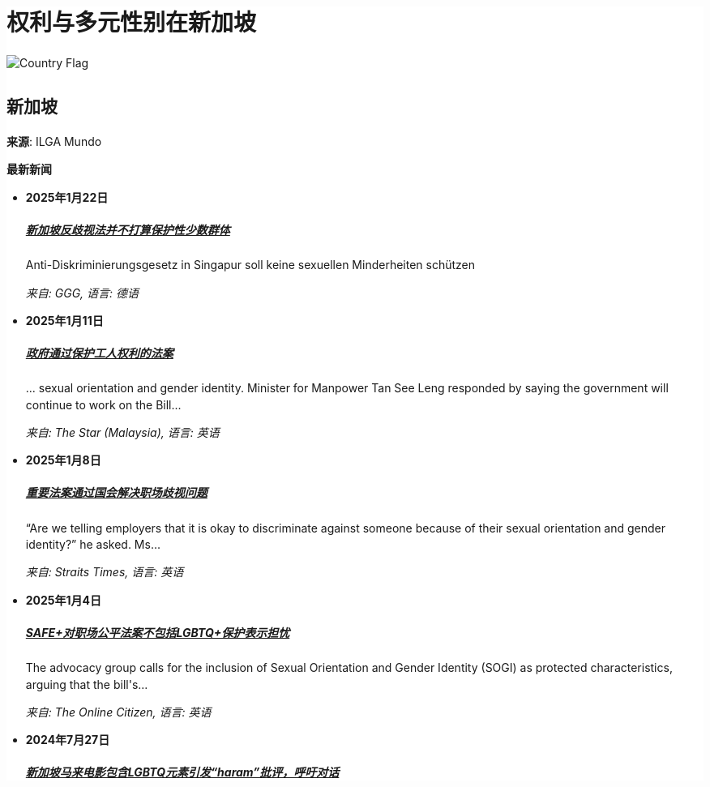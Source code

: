 # 权利与多元性别在新加坡

![Country Flag](/images/flags_svg/sg.svg)

## 新加坡

**来源**: ILGA Mundo

**最新新闻**

- **2025年1月22日**
  ##### [新加坡反歧视法并不打算保护性少数群体](https://www.ggg.at/2025/01/22/anti-diskriminierungsgesetz-in-singapur-soll-keine-sexuellen-minderheiten-schuetzen/)
  
  Anti-Diskriminierungsgesetz in Singapur soll keine sexuellen Minderheiten schützen

  *来自: GGG, 语言: 德语*

- **2025年1月11日**
  ##### [政府通过保护工人权利的法案](https://www.thestar.com.my/aseanplus/aseanplus-news/2025/01/10/govt-passes-bill-to-protect-workers-rights)
  
  ... sexual orientation and gender identity. Minister for Manpower Tan See Leng responded by saying the government will continue to work on the Bill...

  *来自: The Star (Malaysia), 语言: 英语*

- **2025年1月8日**
  ##### [重要法案通过国会解决职场歧视问题](https://www.straitstimes.com/singapore/politics/landmark-bill-tackling-workplace-discrimination-passed-in-parliament)
  
  “Are we telling employers that it is okay to discriminate against someone because of their sexual orientation and gender identity?” he asked. Ms...

  *来自: Straits Times, 语言: 英语*

- **2025年1月4日**
  ##### [SAFE+对职场公平法案不包括LGBTQ+保护表示担忧](https://www.theonlinecitizen.com/2025/01/04/safe-voices-concern-over-workplace-fairness-bills-exclusion-of-lgbtq-protections/)
  
  The advocacy group calls for the inclusion of Sexual Orientation and Gender Identity (SOGI) as protected characteristics, arguing that the bill's...

  *来自: The Online Citizen, 语言: 英语*

- **2024年7月27日**
  ##### [新加坡马来电影包含LGBTQ元素引发“haram”批评，呼吁对话](https://www.scmp.com/week-asia/lifestyle-culture/article/3272062/singapore-malay-film-lgbtq-elements-sparks-haram-criticisms-calls-dialogue)
  